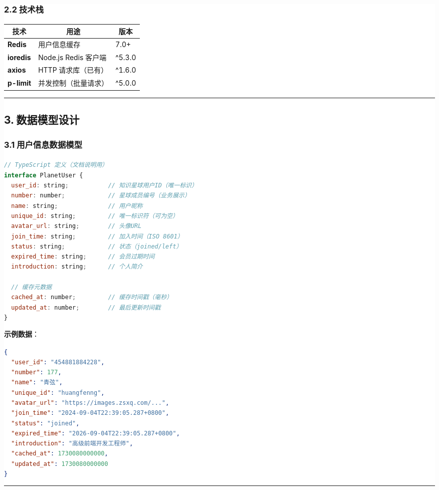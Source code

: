 ### 2.2 技术栈

| 技术 | 用途 | 版本 |
|------|------|------|
| **Redis** | 用户信息缓存 | 7.0+ |
| **ioredis** | Node.js Redis 客户端 | ^5.3.0 |
| **axios** | HTTP 请求库（已有） | ^1.6.0 |
| **p-limit** | 并发控制（批量请求） | ^5.0.0 |

---

## 3. 数据模型设计

### 3.1 用户信息数据模型

```javascript
// TypeScript 定义（文档说明用）
interface PlanetUser {
  user_id: string;           // 知识星球用户ID（唯一标识）
  number: number;            // 星球成员编号（业务展示）
  name: string;              // 用户昵称
  unique_id: string;         // 唯一标识符（可为空）
  avatar_url: string;        // 头像URL
  join_time: string;         // 加入时间（ISO 8601）
  status: string;            // 状态（joined/left）
  expired_time: string;      // 会员过期时间
  introduction: string;      // 个人简介

  // 缓存元数据
  cached_at: number;         // 缓存时间戳（毫秒）
  updated_at: number;        // 最后更新时间戳
}
```

**示例数据**：
```json
{
  "user_id": "454881884228",
  "number": 177,
  "name": "青弦",
  "unique_id": "huangfenng",
  "avatar_url": "https://images.zsxq.com/...",
  "join_time": "2024-09-04T22:39:05.287+0800",
  "status": "joined",
  "expired_time": "2026-09-04T22:39:05.287+0800",
  "introduction": "高级前端开发工程师",
  "cached_at": 1730080000000,
  "updated_at": 1730080000000
}
```

---